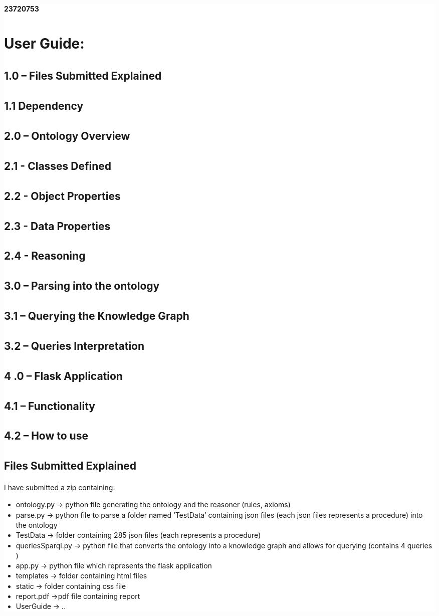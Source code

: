 #### 23720753

# User Guide:

## 1.0 – Files Submitted Explained

## 1.1 Dependency

## 2.0 – Ontology Overview

## 2.1 - Classes Defined

## 2.2 - Object Properties

## 2.3 - Data Properties

## 2.4 - Reasoning

## 3.0 – Parsing into the ontology

## 3.1 – Querying the Knowledge Graph

## 3.2 – Queries Interpretation

## 4 .0 – Flask Application

## 4.1 – Functionality

## 4.2 – How to use

## Files Submitted Explained

I have submitted a zip containing:

- ontology.py → python file generating the ontology and the reasoner (rules, axioms)
- parse.py → python file to parse a folder named ‘TestData’ containing json files (each
    json files represents a procedure) into the ontology
- TestData → folder containing 285 json files (each represents a procedure)
- queriesSparql.py → python file that converts the ontology into a knowledge graph
    and allows for querying (contains 4 queries )
- app.py → python file which represents the flask application
- templates → folder containing html files
- static → folder containing css file
- report.pdf →pdf file containing report
- UserGuide → ..
